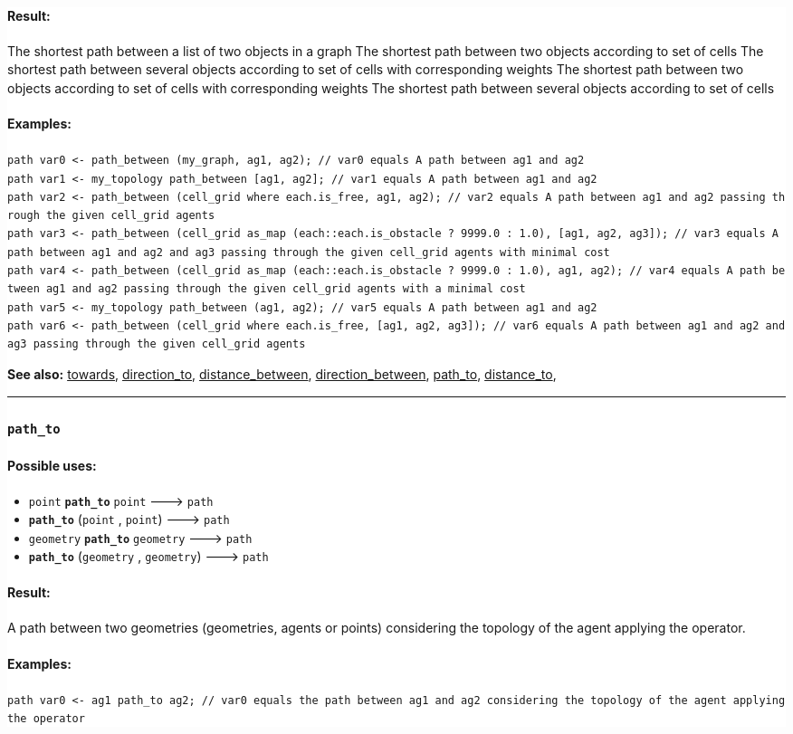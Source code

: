 #### Result: 
The shortest path between a list of two objects in a graph
The shortest path between two objects according to set of cells
The shortest path between several objects according to set of cells with corresponding weights
The shortest path between two objects according to set of cells with corresponding weights
The shortest path between several objects according to set of cells

#### Examples: 
``` 
path var0 <- path_between (my_graph, ag1, ag2); // var0 equals A path between ag1 and ag2 
path var1 <- my_topology path_between [ag1, ag2]; // var1 equals A path between ag1 and ag2 
path var2 <- path_between (cell_grid where each.is_free, ag1, ag2); // var2 equals A path between ag1 and ag2 passing through the given cell_grid agents 
path var3 <- path_between (cell_grid as_map (each::each.is_obstacle ? 9999.0 : 1.0), [ag1, ag2, ag3]); // var3 equals A path between ag1 and ag2 and ag3 passing through the given cell_grid agents with minimal cost 
path var4 <- path_between (cell_grid as_map (each::each.is_obstacle ? 9999.0 : 1.0), ag1, ag2); // var4 equals A path between ag1 and ag2 passing through the given cell_grid agents with a minimal cost 
path var5 <- my_topology path_between (ag1, ag2); // var5 equals A path between ag1 and ag2 
path var6 <- path_between (cell_grid where each.is_free, [ag1, ag2, ag3]); // var6 equals A path between ag1 and ag2 and ag3 passing through the given cell_grid agents
```
      


**See also:** [towards](OperatorsSZ#towards), [direction_to](OperatorsDH#direction_to), [distance_between](OperatorsDH#distance_between), [direction_between](OperatorsDH#direction_between), [path_to](OperatorsNR#path_to), [distance_to](OperatorsDH#distance_to), 
    	
----





### `path_to`

#### Possible uses: 
  * `point` **`path_to`** `point` --->  `path`
  * **`path_to`** (`point` , `point`) --->  `path`
  * `geometry` **`path_to`** `geometry` --->  `path`
  * **`path_to`** (`geometry` , `geometry`) --->  `path` 

#### Result: 
A path between two geometries (geometries, agents or points) considering the topology of the agent applying the operator.

#### Examples: 
``` 
path var0 <- ag1 path_to ag2; // var0 equals the path between ag1 and ag2 considering the topology of the agent applying the operator
```
      

